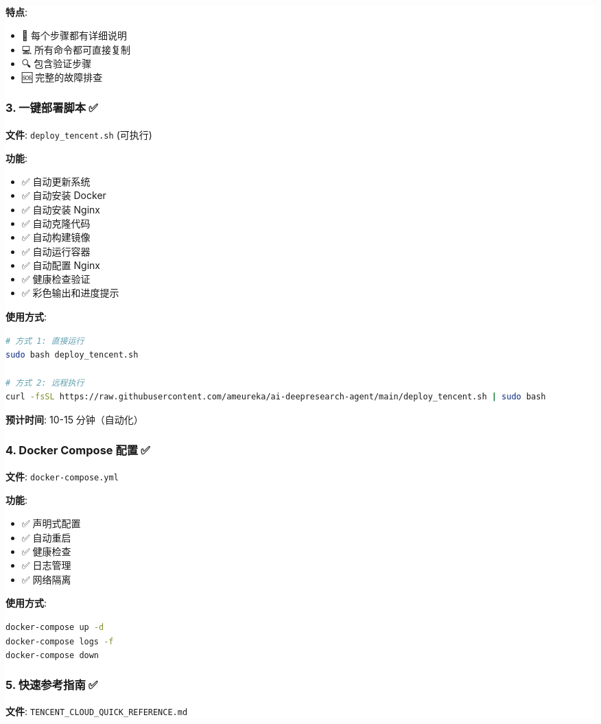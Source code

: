 **特点**:
- 📝 每个步骤都有详细说明
- 💻 所有命令都可直接复制
- 🔍 包含验证步骤
- 🆘 完整的故障排查

### 3. 一键部署脚本 ✅

**文件**: `deploy_tencent.sh` (可执行)

**功能**:
- ✅ 自动更新系统
- ✅ 自动安装 Docker
- ✅ 自动安装 Nginx
- ✅ 自动克隆代码
- ✅ 自动构建镜像
- ✅ 自动运行容器
- ✅ 自动配置 Nginx
- ✅ 健康检查验证
- ✅ 彩色输出和进度提示

**使用方式**:
```bash
# 方式 1: 直接运行
sudo bash deploy_tencent.sh

# 方式 2: 远程执行
curl -fsSL https://raw.githubusercontent.com/ameureka/ai-deepresearch-agent/main/deploy_tencent.sh | sudo bash
```

**预计时间**: 10-15 分钟（自动化）

### 4. Docker Compose 配置 ✅

**文件**: `docker-compose.yml`

**功能**:
- ✅ 声明式配置
- ✅ 自动重启
- ✅ 健康检查
- ✅ 日志管理
- ✅ 网络隔离

**使用方式**:
```bash
docker-compose up -d
docker-compose logs -f
docker-compose down
```

### 5. 快速参考指南 ✅

**文件**: `TENCENT_CLOUD_QUICK_REFERENCE.md`
